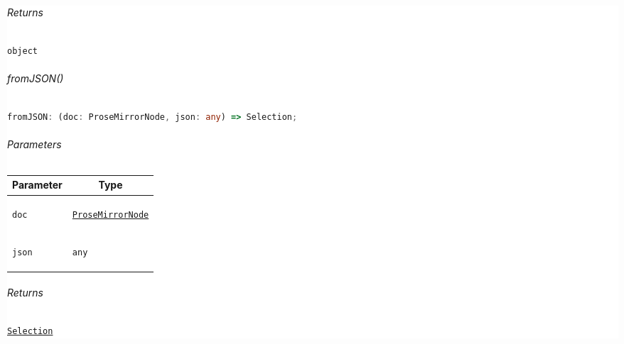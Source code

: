 </td>
</tr>
</tbody>
</table>

###### Returns

`object`

###### fromJSON()

```ts
fromJSON: (doc: ProseMirrorNode, json: any) => Selection;
```

###### Parameters

<table>
<thead>
<tr>
<th>Parameter</th>
<th>Type</th>
</tr>
</thead>
<tbody>
<tr>
<td>

`doc`

</td>
<td>

[`ProseMirrorNode`](model.md#prosemirrornode)

</td>
</tr>
<tr>
<td>

`json`

</td>
<td>

`any`

</td>
</tr>
</tbody>
</table>

###### Returns

[`Selection`](#selection-1)




